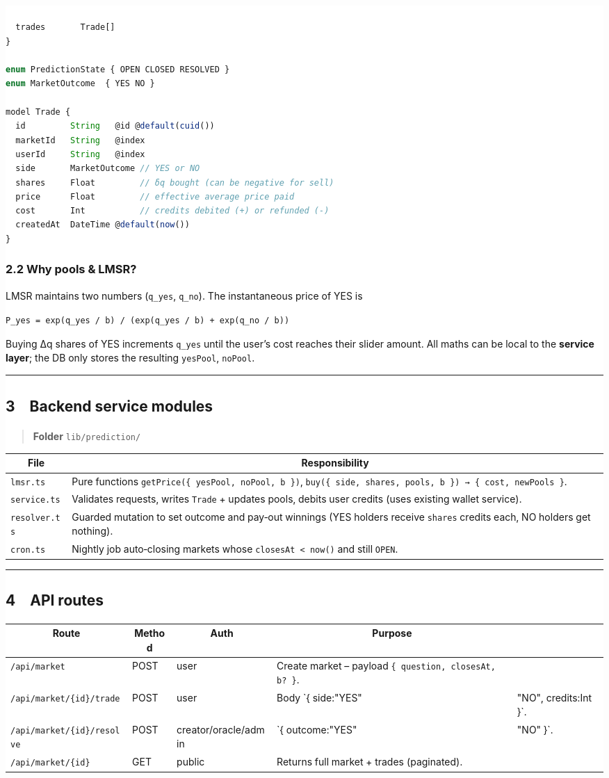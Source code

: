 ```ts

  trades       Trade[]
}

enum PredictionState { OPEN CLOSED RESOLVED }
enum MarketOutcome  { YES NO }

model Trade {
  id         String   @id @default(cuid())
  marketId   String   @index
  userId     String   @index
  side       MarketOutcome // YES or NO
  shares     Float         // δq bought (can be negative for sell)
  price      Float         // effective average price paid
  cost       Int           // credits debited (+) or refunded (-)
  createdAt  DateTime @default(now())
}
```

### 2.2 Why pools & LMSR?

LMSR maintains two numbers (`q_yes`, `q_no`). The instantaneous price of YES is

```
P_yes = exp(q_yes / b) / (exp(q_yes / b) + exp(q_no / b))
```

Buying Δq shares of YES increments `q_yes` until the user’s cost reaches their
slider amount.  All maths can be local to the **service layer**; the DB only
stores the resulting `yesPool`, `noPool`.

---

## 3 Backend service modules

> **Folder** `lib/prediction/`

| File          | Responsibility                                                                                                            |
| ------------- | ------------------------------------------------------------------------------------------------------------------------- |
| `lmsr.ts`     | Pure functions `getPrice({ yesPool, noPool, b })`, `buy({ side, shares, pools, b }) → { cost, newPools }`.                |
| `service.ts`  | Validates requests, writes `Trade` + updates pools, debits user credits (uses existing wallet service).                   |
| `resolver.ts` | Guarded mutation to set outcome and pay‑out winnings (YES holders receive `shares` credits each, NO holders get nothing). |
| `cron.ts`     | Nightly job auto‑closing markets whose `closesAt < now()` and still `OPEN`.                                               |

---

## 4 API routes

| Route                      | Method | Auth                 | Purpose                                               |                         |
| -------------------------- | ------ | -------------------- | ----------------------------------------------------- | ----------------------- |
| `/api/market`              | POST   | user                 | Create market – payload `{ question, closesAt, b? }`. |                         |
| `/api/market/{id}/trade`   | POST   | user                 | Body \`{ side:"YES"                                   | "NO", credits\:Int }\`. |
| `/api/market/{id}/resolve` | POST   | creator/oracle/admin | \`{ outcome:"YES"                                     | "NO" }\`.               |
| `/api/market/{id}`         | GET    | public               | Returns full market + trades (paginated).             |                         |

